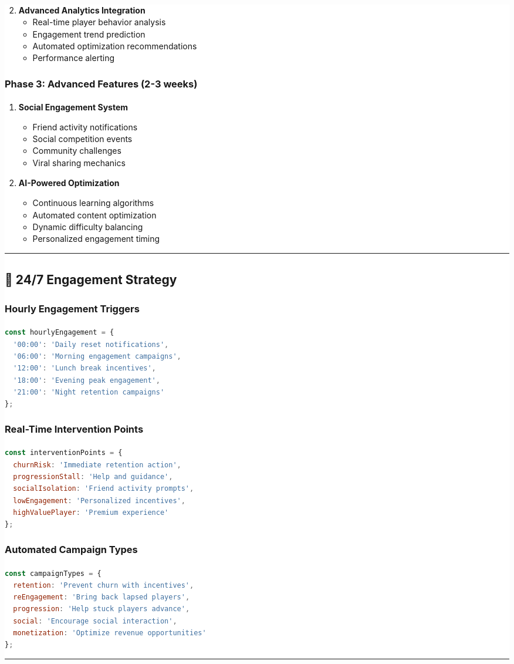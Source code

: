 2. **Advanced Analytics Integration**
   - Real-time player behavior analysis
   - Engagement trend prediction
   - Automated optimization recommendations
   - Performance alerting

### **Phase 3: Advanced Features (2-3 weeks)**
1. **Social Engagement System**
   - Friend activity notifications
   - Social competition events
   - Community challenges
   - Viral sharing mechanics

2. **AI-Powered Optimization**
   - Continuous learning algorithms
   - Automated content optimization
   - Dynamic difficulty balancing
   - Personalized engagement timing

---

## 🎯 **24/7 Engagement Strategy**

### **Hourly Engagement Triggers**
```javascript
const hourlyEngagement = {
  '00:00': 'Daily reset notifications',
  '06:00': 'Morning engagement campaigns',
  '12:00': 'Lunch break incentives',
  '18:00': 'Evening peak engagement',
  '21:00': 'Night retention campaigns'
};
```

### **Real-Time Intervention Points**
```javascript
const interventionPoints = {
  churnRisk: 'Immediate retention action',
  progressionStall: 'Help and guidance',
  socialIsolation: 'Friend activity prompts',
  lowEngagement: 'Personalized incentives',
  highValuePlayer: 'Premium experience'
};
```

### **Automated Campaign Types**
```javascript
const campaignTypes = {
  retention: 'Prevent churn with incentives',
  reEngagement: 'Bring back lapsed players',
  progression: 'Help stuck players advance',
  social: 'Encourage social interaction',
  monetization: 'Optimize revenue opportunities'
};
```

---